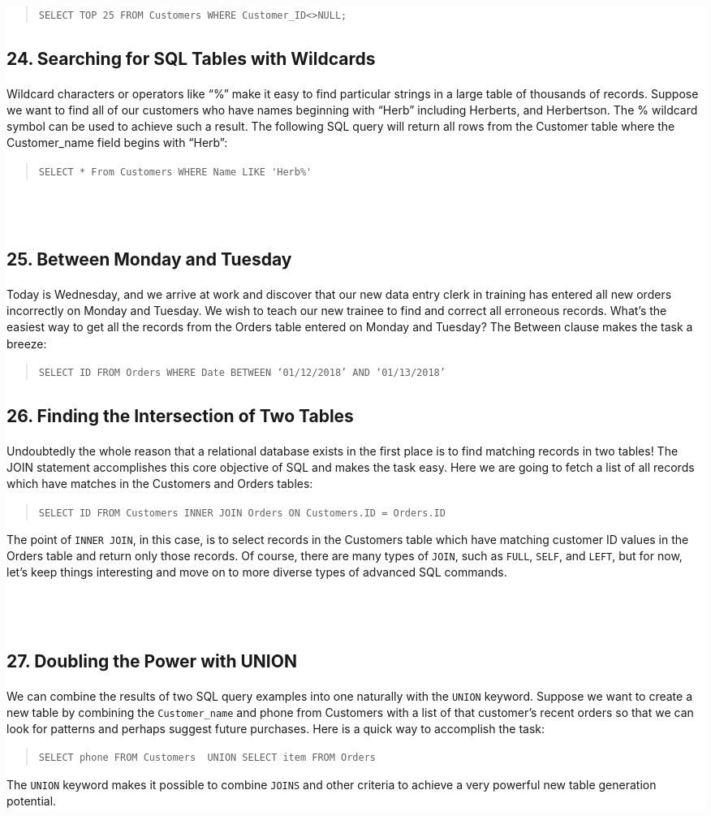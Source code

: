 
>`SELECT TOP 25 FROM Customers WHERE Customer_ID<>NULL;`

## 24. Searching for SQL Tables with Wildcards
Wildcard characters or operators like “%” make it easy to find particular strings in a large table of thousands of records. Suppose we want to find all of our customers who have names beginning with “Herb” including Herberts, and Herbertson. The % wildcard symbol can be used to achieve such a result. The following SQL query will return all rows from the Customer table where the Customer_name field begins with “Herb”:


>`SELECT * From Customers WHERE Name LIKE 'Herb%'`

<br/><br/>

## 25. Between Monday and Tuesday
Today is Wednesday, and we arrive at work and discover that our new data entry clerk in training has entered all new orders incorrectly on Monday and Tuesday. We wish to teach our new trainee to find and correct all erroneous records. What’s the easiest way to get all the records from the Orders table entered on Monday and Tuesday? The Between clause makes the task a breeze:


>`SELECT ID FROM Orders WHERE
Date BETWEEN ‘01/12/2018’ AND ‘01/13/2018’`

## 26. Finding the Intersection of Two Tables
Undoubtedly the whole reason that a relational database exists in the first place is to find matching records in two tables! The JOIN statement accomplishes this core objective of SQL and makes the task easy. Here we are going to fetch a list of all records which have matches in the Customers and Orders tables:


>`SELECT ID FROM Customers INNER
JOIN Orders ON Customers.ID = Orders.ID`

The point of `INNER JOIN`, in this case, is to select records in the Customers table which have matching customer ID values in the Orders table and return only those records. Of course, there are many types of `JOIN`, such as `FULL`, `SELF`, and `LEFT`, but for now, let’s keep things interesting and move on to more diverse types of advanced SQL commands.

<br/><br/>

## 27. Doubling the Power with UNION
We can combine the results of two SQL query examples into one naturally with the `UNION` keyword. Suppose we want to create a new table by combining the `Customer_name` and phone from Customers with a list of that customer’s recent orders so that we can look for patterns and perhaps suggest future purchases. Here is a quick way to accomplish the task:


>`SELECT phone FROM Customers 
UNION SELECT item FROM Orders`

The `UNION` keyword makes it possible to combine `JOINS` and other criteria to achieve a very powerful new table generation potential.
